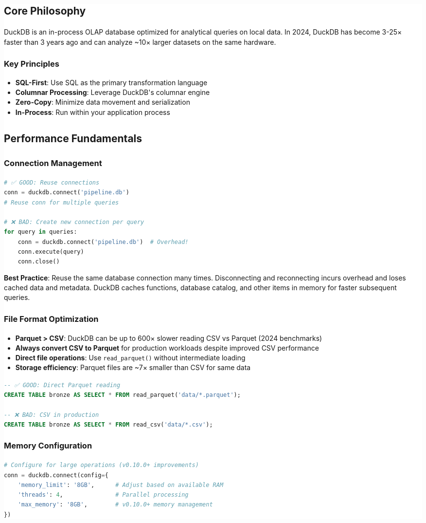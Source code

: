 ## Core Philosophy

DuckDB is an in-process OLAP database optimized for analytical queries on local data. In 2024, DuckDB has become 3-25× faster than 3 years ago and can analyze ~10× larger datasets on the same hardware.

### Key Principles
- **SQL-First**: Use SQL as the primary transformation language
- **Columnar Processing**: Leverage DuckDB's columnar engine
- **Zero-Copy**: Minimize data movement and serialization
- **In-Process**: Run within your application process

## Performance Fundamentals

### Connection Management
```python
# ✅ GOOD: Reuse connections
conn = duckdb.connect('pipeline.db')
# Reuse conn for multiple queries

# ❌ BAD: Create new connection per query
for query in queries:
    conn = duckdb.connect('pipeline.db')  # Overhead!
    conn.execute(query)
    conn.close()
```

**Best Practice**: Reuse the same database connection many times. Disconnecting and reconnecting incurs overhead and loses cached data and metadata. DuckDB caches functions, database catalog, and other items in memory for faster subsequent queries.

### File Format Optimization
- **Parquet > CSV**: DuckDB can be up to 600× slower reading CSV vs Parquet (2024 benchmarks)
- **Always convert CSV to Parquet** for production workloads despite improved CSV performance
- **Direct file operations**: Use `read_parquet()` without intermediate loading
- **Storage efficiency**: Parquet files are ~7× smaller than CSV for same data

```sql
-- ✅ GOOD: Direct Parquet reading
CREATE TABLE bronze AS SELECT * FROM read_parquet('data/*.parquet');

-- ❌ BAD: CSV in production
CREATE TABLE bronze AS SELECT * FROM read_csv('data/*.csv');
```

### Memory Configuration
```python
# Configure for large operations (v0.10.0+ improvements)
conn = duckdb.connect(config={
    'memory_limit': '8GB',      # Adjust based on available RAM
    'threads': 4,               # Parallel processing
    'max_memory': '8GB',        # v0.10.0+ memory management
})
```
